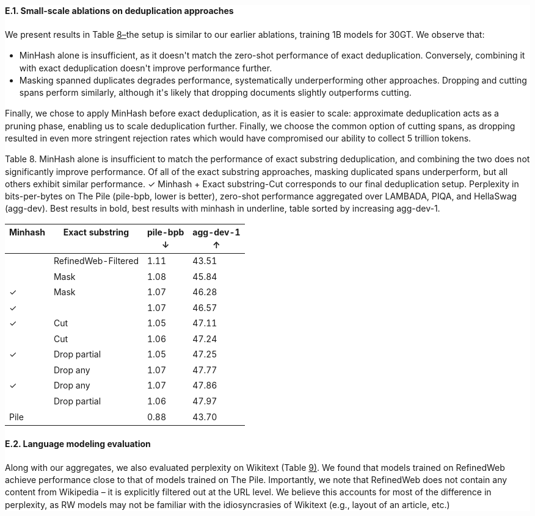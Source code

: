 #### <span id="page-19-0"></span>E.1. Small-scale ablations on deduplication approaches

We present results in Table [8–](#page-19-2)the setup is similar to our earlier ablations, training 1B models for 30GT. We observe that:

- MinHash alone is insufficient, as it doesn't match the zero-shot performance of exact deduplication. Conversely, combining it with exact deduplication doesn't improve performance further.
- Masking spanned duplicates degrades performance, systematically underperforming other approaches. Dropping and cutting spans perform similarly, although it's likely that dropping documents slightly outperforms cutting.

Finally, we chose to apply MinHash before exact deduplication, as it is easier to scale: approximate deduplication acts as a pruning phase, enabling us to scale deduplication further. Finally, we choose the common option of cutting spans, as dropping resulted in even more stringent rejection rates which would have compromised our ability to collect 5 trillion tokens.

<span id="page-19-2"></span>Table 8. MinHash alone is insufficient to match the performance of exact substring deduplication, and combining the two does not significantly improve performance. Of all of the exact substring approaches, masking duplicated spans underperform, but all others exhibit similar performance. ✓ Minhash + Exact substring-Cut corresponds to our final deduplication setup. Perplexity in bits-per-bytes on The Pile (pile-bpb, lower is better), zero-shot performance aggregated over LAMBADA, PIQA, and HellaSwag (agg-dev). Best results in bold, best results with minhash in underline, table sorted by increasing agg-dev-1.

| Minhash | Exact substring     | pile-bpb<br>↓ | agg-dev-1<br>↑ |
|---------|---------------------|---------------|----------------|
|         | RefinedWeb-Filtered | 1.11          | 43.51          |
|         | Mask                | 1.08          | 45.84          |
| ✓       | Mask                | 1.07          | 46.28          |
| ✓       |                     | 1.07          | 46.57          |
| ✓       | Cut                 | 1.05          | 47.11          |
|         | Cut                 | 1.06          | 47.24          |
| ✓       | Drop partial        | 1.05          | 47.25          |
|         | Drop any            | 1.07          | 47.77          |
| ✓       | Drop any            | 1.07          | 47.86          |
|         | Drop partial        | 1.06          | 47.97          |
| Pile    |                     | 0.88          | 43.70          |

#### <span id="page-19-1"></span>E.2. Language modeling evaluation

Along with our aggregates, we also evaluated perplexity on Wikitext (Table [9\)](#page-19-3). We found that models trained on RefinedWeb achieve performance close to that of models trained on The Pile. Importantly, we note that RefinedWeb does not contain any content from Wikipedia – it is explicitly filtered out at the URL level. We believe this accounts for most of the difference in perplexity, as RW models may not be familiar with the idiosyncrasies of Wikitext (e.g., layout of an article, etc.)
